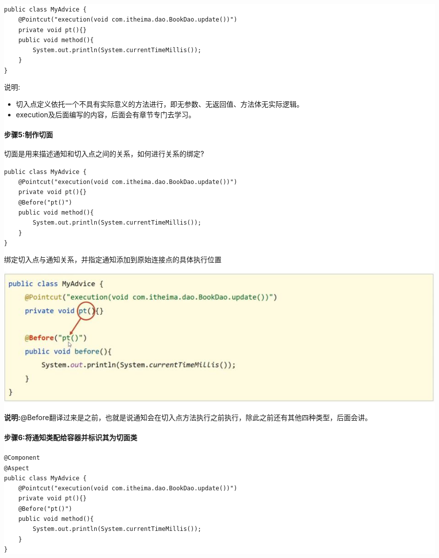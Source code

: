 ```
public class MyAdvice {
    @Pointcut("execution(void com.itheima.dao.BookDao.update())")
    private void pt(){}
    public void method(){
        System.out.println(System.currentTimeMillis());
    }
}
```

说明:

* 切入点定义依托一个不具有实际意义的方法进行，即无参数、无返回值、方法体无实际逻辑。
* execution及后面编写的内容，后面会有章节专门去学习。

#### 步骤5:制作切面

切面是用来描述通知和切入点之间的关系，如何进行关系的绑定?

```
public class MyAdvice {
    @Pointcut("execution(void com.itheima.dao.BookDao.update())")
    private void pt(){}
    @Before("pt()")
    public void method(){
        System.out.println(System.currentTimeMillis());
    }
}
```

绑定切入点与通知关系，并指定通知添加到原始连接点的具体执行位置

![1704978838741](images/1704978838741.png)

**说明:**@Before翻译过来是之前，也就是说通知会在切入点方法执行之前执行，除此之前还有其他四种类型，后面会讲。

#### 步骤6:将通知类配给容器并标识其为切面类

```
@Component
@Aspect
public class MyAdvice {
    @Pointcut("execution(void com.itheima.dao.BookDao.update())")
    private void pt(){}
    @Before("pt()")
    public void method(){
        System.out.println(System.currentTimeMillis());
    }
}
```
